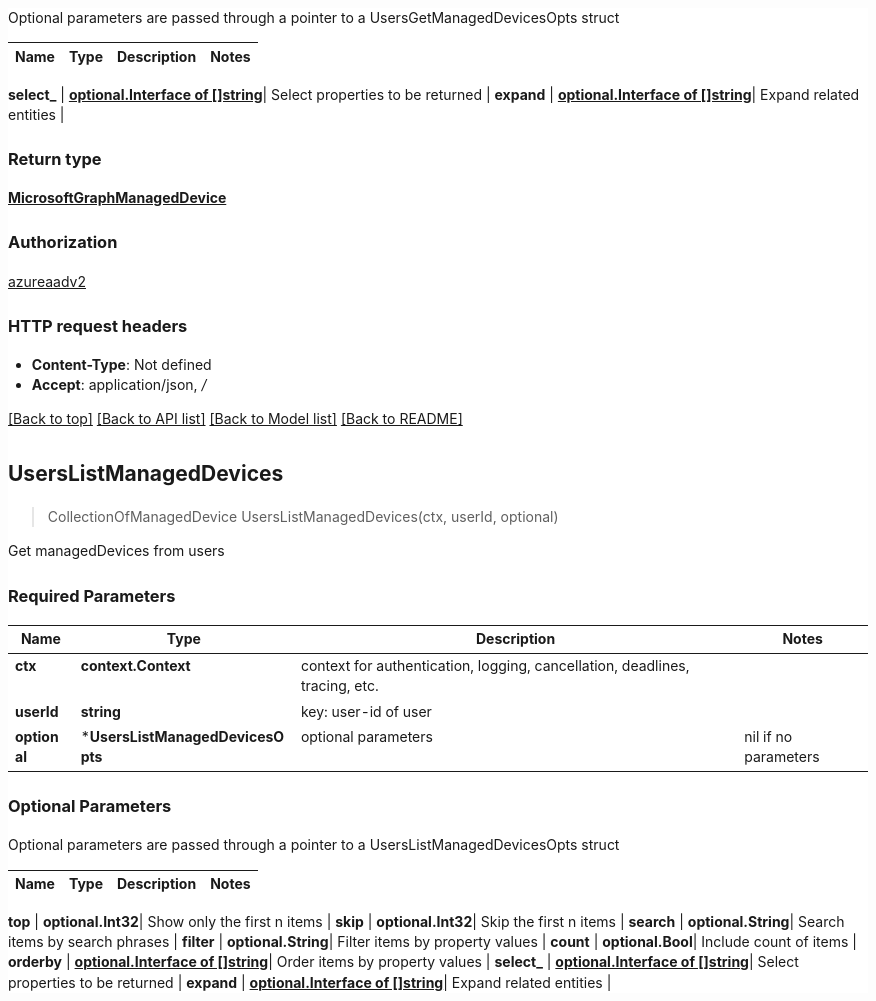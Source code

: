 Optional parameters are passed through a pointer to a UsersGetManagedDevicesOpts struct


Name | Type | Description  | Notes
------------- | ------------- | ------------- | -------------


 **select_** | [**optional.Interface of []string**](string.md)| Select properties to be returned | 
 **expand** | [**optional.Interface of []string**](string.md)| Expand related entities | 

### Return type

[**MicrosoftGraphManagedDevice**](microsoft.graph.managedDevice.md)

### Authorization

[azureaadv2](../README.md#azureaadv2)

### HTTP request headers

- **Content-Type**: Not defined
- **Accept**: application/json, */*

[[Back to top]](#) [[Back to API list]](../README.md#documentation-for-api-endpoints)
[[Back to Model list]](../README.md#documentation-for-models)
[[Back to README]](../README.md)


## UsersListManagedDevices

> CollectionOfManagedDevice UsersListManagedDevices(ctx, userId, optional)

Get managedDevices from users

### Required Parameters


Name | Type | Description  | Notes
------------- | ------------- | ------------- | -------------
**ctx** | **context.Context** | context for authentication, logging, cancellation, deadlines, tracing, etc.
**userId** | **string**| key: user-id of user | 
 **optional** | ***UsersListManagedDevicesOpts** | optional parameters | nil if no parameters

### Optional Parameters

Optional parameters are passed through a pointer to a UsersListManagedDevicesOpts struct


Name | Type | Description  | Notes
------------- | ------------- | ------------- | -------------

 **top** | **optional.Int32**| Show only the first n items | 
 **skip** | **optional.Int32**| Skip the first n items | 
 **search** | **optional.String**| Search items by search phrases | 
 **filter** | **optional.String**| Filter items by property values | 
 **count** | **optional.Bool**| Include count of items | 
 **orderby** | [**optional.Interface of []string**](string.md)| Order items by property values | 
 **select_** | [**optional.Interface of []string**](string.md)| Select properties to be returned | 
 **expand** | [**optional.Interface of []string**](string.md)| Expand related entities | 
